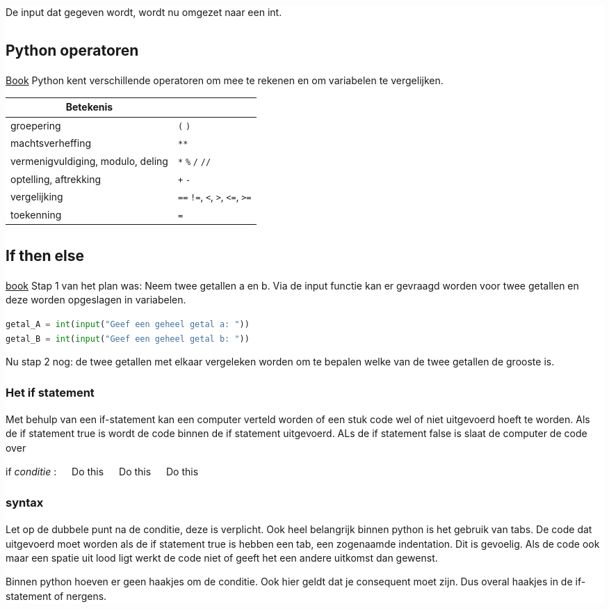 De input dat gegeven wordt, wordt nu omgezet naar een int.

## Python operatoren
[Book](https://allendowney.github.io/ThinkPython/chap01.html#arithmetic-operators)
Python kent verschillende operatoren om mee te rekenen en om variabelen te vergelijken.

| Betekenis                         |                                 |
|-----------------------------------|---------------------------------|
| groepering                        | `(` `)`                         |
| machtsverheffing                  | `**`                            |
| vermenigvuldiging, modulo, deling | `*` `%` `/` `//`                |
| optelling, aftrekking             | `+` `-`                         |
| vergelijking                      | `==` `!=`, `<`, `>`, `<=`, `>=` |
| toekenning                        | `=`                             |


## If then else
[book](https://allendowney.github.io/ThinkPython/chap05.html#if-statements)
Stap 1 van het plan was:  Neem twee getallen a en b. Via de input functie kan er gevraagd worden voor twee getallen en deze worden opgeslagen in variabelen.


```python
getal_A = int(input("Geef een geheel getal a: "))
getal_B = int(input("Geef een geheel getal b: "))
```

Nu stap 2 nog: de twee getallen met elkaar vergeleken worden om te bepalen welke van de twee getallen de grooste is.

### Het if statement

Met behulp van een if-statement kan een computer verteld worden of een stuk code wel of niet uitgevoerd hoeft te worden. Als de if statement true is wordt de code binnen de if statement uitgevoerd. ALs de if statement false is slaat de computer de code over

if *conditie* :
&emsp;   Do this
&emsp;    Do this
&emsp;    Do this

### syntax
Let op de dubbele punt na de conditie, deze is verplicht. Ook heel belangrijk binnen python is het gebruik van tabs. De code dat uitgevoerd moet worden als de if statement true is hebben een tab, een zogenaamde indentation. Dit is gevoelig. Als de code ook maar een spatie uit lood ligt werkt de code niet of geeft het een andere uitkomst dan gewenst.

Binnen python hoeven er geen haakjes om de conditie. Ook hier geldt dat je consequent moet zijn. Dus overal haakjes in de if-statement of nergens.
